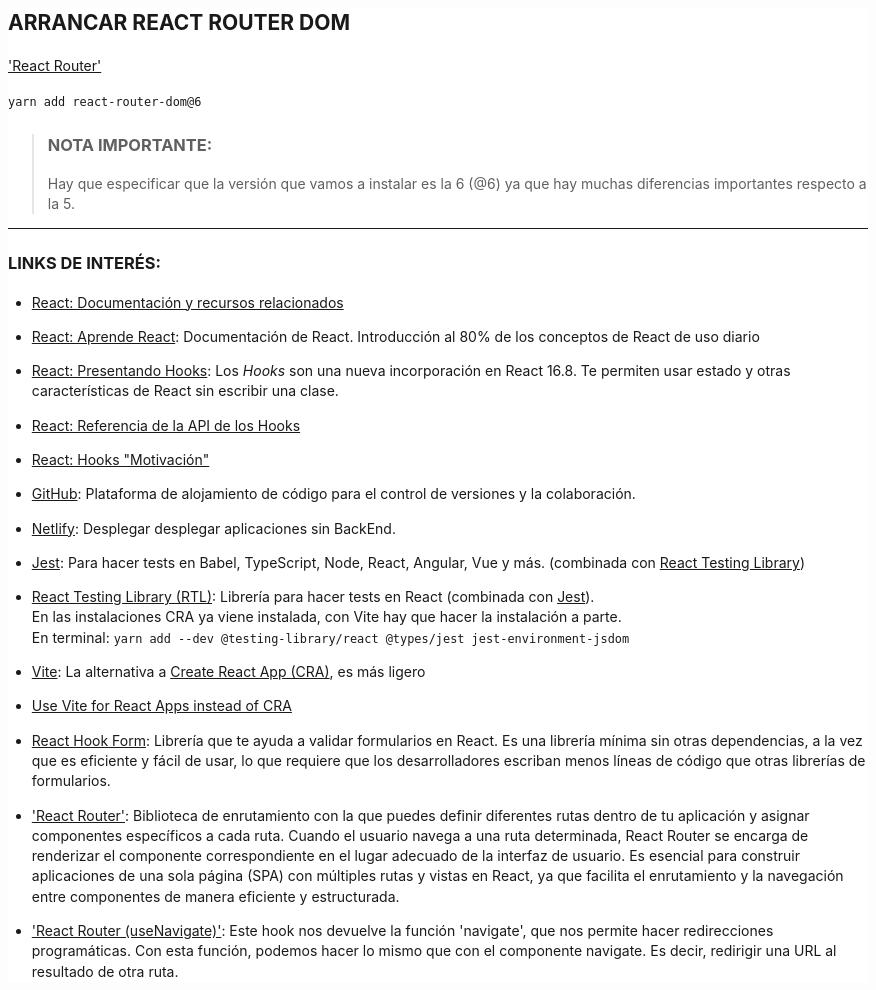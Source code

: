 ## ARRANCAR REACT ROUTER DOM
['React Router'](https://reactrouter.com)

```
yarn add react-router-dom@6
```

> ### NOTA IMPORTANTE:
> Hay que especificar que la versión que vamos a instalar es la 6 (@6) ya que hay muchas diferencias importantes respecto a la 5.


---

### LINKS DE INTERÉS:  
- [React: Documentación y recursos relacionados](https://es.reactjs.org/docs/getting-started.html)  
- [React: Aprende React](https://es.react.dev/learn): Documentación de React. Introducción al 80% de los conceptos de React de uso diario
- [React: Presentando Hooks](https://es.reactjs.org/docs/hooks-intro.html#motivation): Los _Hooks_ son una nueva incorporación en React 16.8. Te permiten usar estado y otras características de React sin escribir una clase.
- [React: Referencia de la API de los Hooks](https://es.reactjs.org/docs/hooks-reference.html)
- [React: Hooks "Motivación"](https://es.reactjs.org/docs/hooks-intro.html#motivation)

- [GitHub](https://github.com/): Plataforma de alojamiento de código para el control de versiones y la colaboración.
- [Netlify](https://www.netlify.com/): Desplegar desplegar aplicaciones sin BackEnd.
- [Jest](https://jestjs.io/): Para hacer tests en Babel, TypeScript, Node, React, Angular, Vue y más. (combinada con [React Testing Library](https://testing-library.com/docs/))
- [React Testing Library (RTL)](https://testing-library.com/docs/react-testing-library/intro/): Librería para hacer tests en React (combinada con [Jest](https://jestjs.io/)).  
En las instalaciones CRA ya viene instalada, con Vite hay que hacer la instalación a parte.  
En terminal: `yarn add --dev @testing-library/react @types/jest jest-environment-jsdom`
- [Vite](https://vitejs.dev/): La alternativa a [Create React App (CRA)](https://create-react-app.dev/), es más ligero
- [Use Vite for React Apps instead of CRA](https://dev.to/nilanth/use-vite-for-react-apps-instead-of-cra-3pkg)
- [React Hook Form](https://react-hook-form.com/): Librería que te ayuda a validar formularios en React. Es una librería mínima sin otras dependencias, a la vez que es eficiente y fácil de usar, lo que requiere que los desarrolladores escriban menos líneas de código que otras librerías de formularios.
- ['React Router'](https://reactrouter.com): Biblioteca de enrutamiento con la que puedes definir diferentes rutas dentro de tu aplicación y asignar componentes específicos a cada ruta. Cuando el usuario navega a una ruta determinada, React Router se encarga de renderizar el componente correspondiente en el lugar adecuado de la interfaz de usuario. Es esencial para construir aplicaciones de una sola página (SPA) con múltiples rutas y vistas en React, ya que facilita el enrutamiento y la navegación entre componentes de manera eficiente y estructurada.

- ['React Router (useNavigate)'](https://reactrouter.com/en/main/hooks/use-navigate): Este hook nos devuelve la función 'navigate', que nos permite hacer redirecciones programáticas. Con esta función, podemos hacer lo mismo que con el componente navigate. Es decir, redirigir una URL al resultado de otra ruta.
